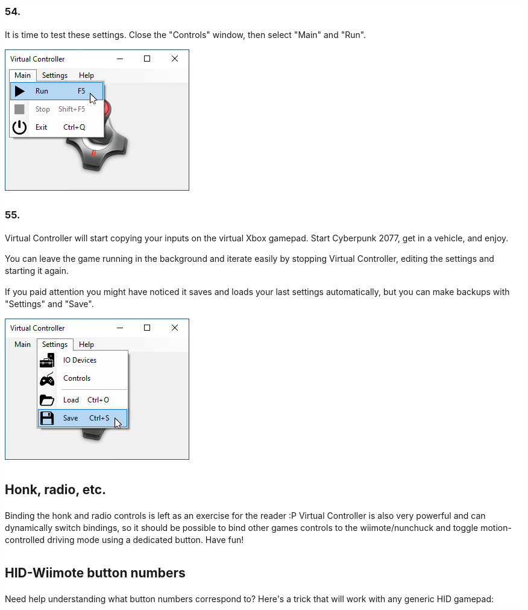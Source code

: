### 54.
It is time to test these settings.
Close the "Controls" window, then select "Main" and "Run".

![screenshot 54](/img_main/54.png)

### 55.
Virtual Controller will start copying your inputs on the virtual Xbox gamepad.
Start Cyberpunk 2077, get in a vehicle, and enjoy.

You can leave the game running in the background and iterate easily by stopping
Virtual Controller, editing the settings and starting it again.

If you paid attention you might have noticed it saves and loads your last
settings automatically, but you can make backups with "Settings" and "Save".

![screenshot 55](/img_main/55.png)

## Honk, radio, etc.
Binding the honk and radio controls is left as an exercise for the reader :P
Virtual Controller is also very powerful and can dynamically switch bindings,
so it should be possible to bind other games controls to the wiimote/nunchuck
and toggle motion-controlled driving mode using a dedicated button. Have fun!

## HID-Wiimote button numbers
Need help understanding what button numbers correspond to?
Here's a trick that will work with any generic HID gamepad:
